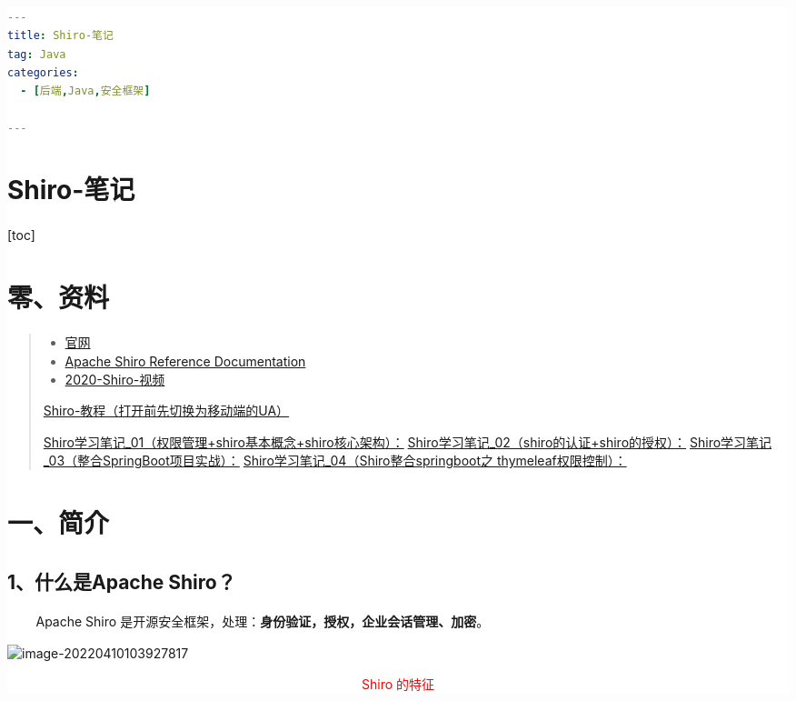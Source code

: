 ```yaml
---
title: Shiro-笔记
tag: Java
categories:
  - [后端,Java,安全框架]

---
```






<h1>Shiro-笔记</h1>

[toc]



# 零、资料



> - [官网](https://shiro.apache.org/get-started.html)
> - [Apache Shiro Reference Documentation](https://shiro.apache.org/reference.html)
> - [2020-Shiro-视频](https://www.bilibili.com/video/BV1uz4y197Zm)
>
>  [Shiro-教程（打开前先切换为移动端的UA）](https://www.iocoder.cn/Spring-Boot/Shiro/?github)
>
> [Shiro学习笔记_01（权限管理+shiro基本概念+shiro核心架构）：](https://blog.csdn.net/A233666/article/details/113436397)
> [Shiro学习笔记_02（shiro的认证+shiro的授权）：](https://blog.csdn.net/A233666/article/details/113436604)
> [Shiro学习笔记_03（整合SpringBoot项目实战）：](https://blog.csdn.net/A233666/article/details/113436813)
> [Shiro学习笔记_04（Shiro整合springboot之 thymeleaf权限控制）：](https://blog.csdn.net/A233666/article/details/113436981)





# 一、简介



## 1、什么是Apache Shiro？



&nbsp;&nbsp;&nbsp;&nbsp;&nbsp;&nbsp;&nbsp;&nbsp;Apache Shiro 是开源安全框架，处理：**身份验证，授权，企业会话管理、加密**。



![image-20220410103927817](https://cyw-imgbed.oss-cn-hangzhou.aliyuncs.com/img/image-20220410103927817.png)

<center style="color:red">Shiro 的特征</center>




